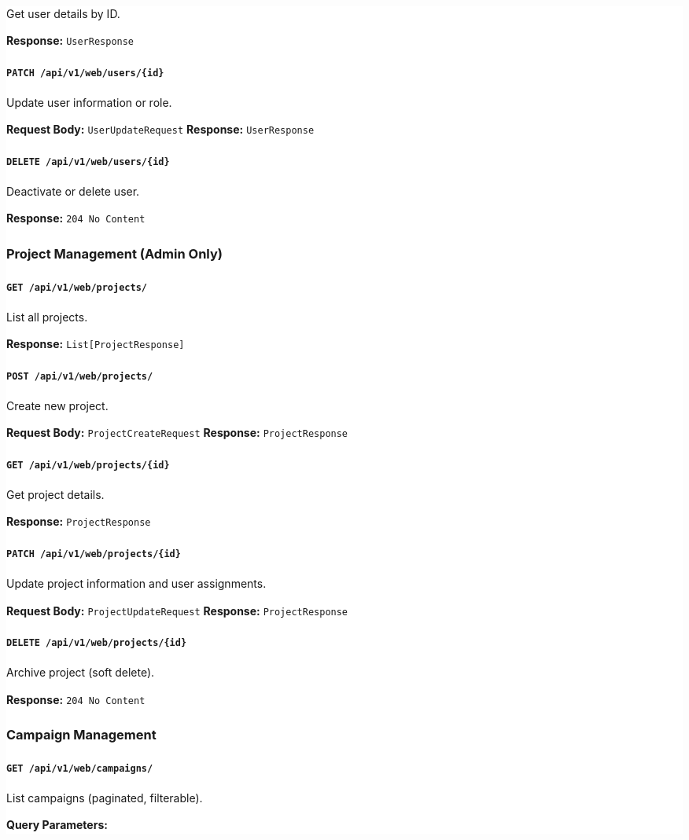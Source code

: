 Get user details by ID.

**Response:** `UserResponse`

#### `PATCH /api/v1/web/users/{id}`

Update user information or role.

**Request Body:** `UserUpdateRequest`
**Response:** `UserResponse`

#### `DELETE /api/v1/web/users/{id}`

Deactivate or delete user.

**Response:** `204 No Content`

### Project Management (Admin Only)

#### `GET /api/v1/web/projects/`

List all projects.

**Response:** `List[ProjectResponse]`

#### `POST /api/v1/web/projects/`

Create new project.

**Request Body:** `ProjectCreateRequest`
**Response:** `ProjectResponse`

#### `GET /api/v1/web/projects/{id}`

Get project details.

**Response:** `ProjectResponse`

#### `PATCH /api/v1/web/projects/{id}`

Update project information and user assignments.

**Request Body:** `ProjectUpdateRequest`
**Response:** `ProjectResponse`

#### `DELETE /api/v1/web/projects/{id}`

Archive project (soft delete).

**Response:** `204 No Content`

### Campaign Management

#### `GET /api/v1/web/campaigns/`

List campaigns (paginated, filterable).

**Query Parameters:**
